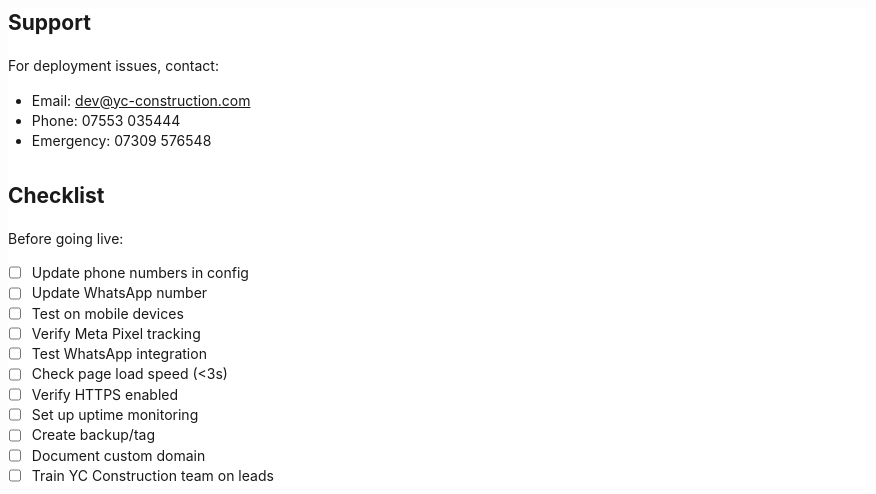 ## Support

For deployment issues, contact:
- Email: dev@yc-construction.com
- Phone: 07553 035444
- Emergency: 07309 576548

## Checklist

Before going live:

- [ ] Update phone numbers in config
- [ ] Update WhatsApp number
- [ ] Test on mobile devices
- [ ] Verify Meta Pixel tracking
- [ ] Test WhatsApp integration
- [ ] Check page load speed (<3s)
- [ ] Verify HTTPS enabled
- [ ] Set up uptime monitoring
- [ ] Create backup/tag
- [ ] Document custom domain
- [ ] Train YC Construction team on leads
